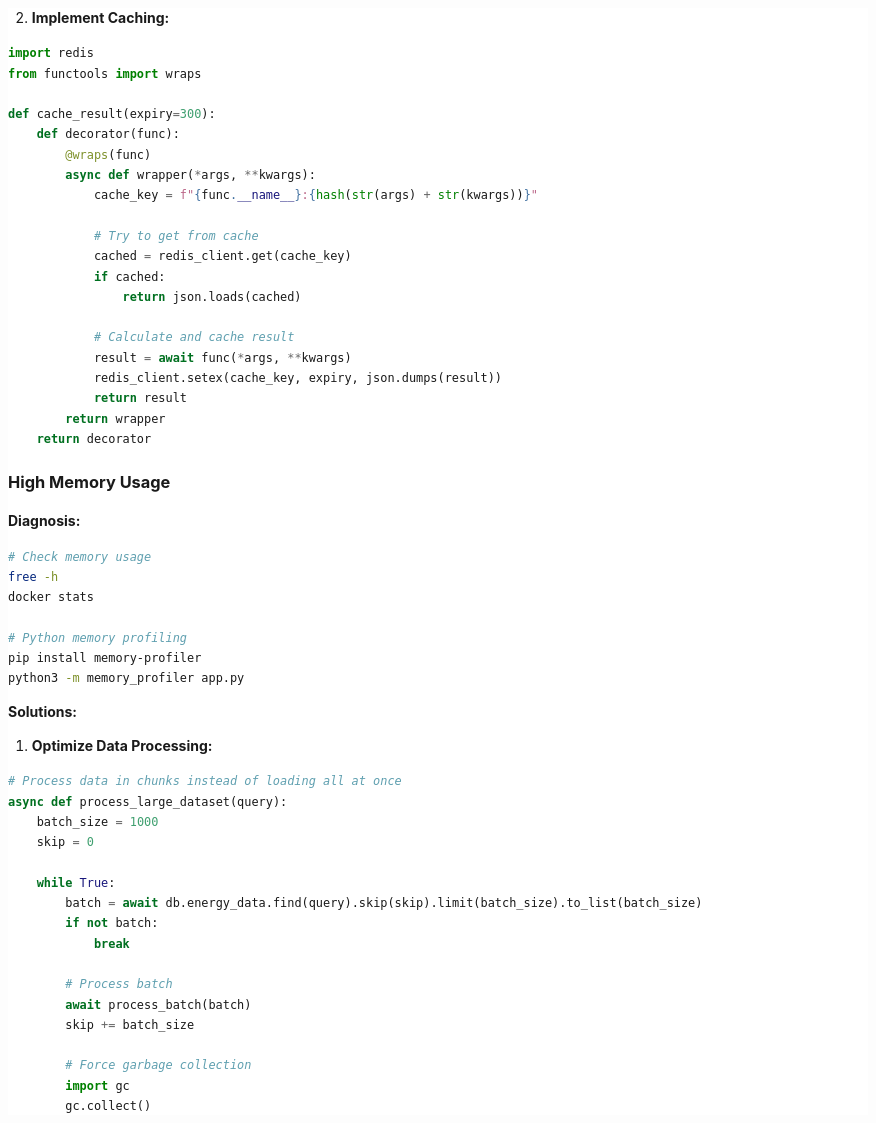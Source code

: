 2. **Implement Caching:**
```python
import redis
from functools import wraps

def cache_result(expiry=300):
    def decorator(func):
        @wraps(func)
        async def wrapper(*args, **kwargs):
            cache_key = f"{func.__name__}:{hash(str(args) + str(kwargs))}"
            
            # Try to get from cache
            cached = redis_client.get(cache_key)
            if cached:
                return json.loads(cached)
            
            # Calculate and cache result
            result = await func(*args, **kwargs)
            redis_client.setex(cache_key, expiry, json.dumps(result))
            return result
        return wrapper
    return decorator
```

### High Memory Usage

**Diagnosis:**
```bash
# Check memory usage
free -h
docker stats

# Python memory profiling
pip install memory-profiler
python3 -m memory_profiler app.py
```

**Solutions:**

1. **Optimize Data Processing:**
```python
# Process data in chunks instead of loading all at once
async def process_large_dataset(query):
    batch_size = 1000
    skip = 0
    
    while True:
        batch = await db.energy_data.find(query).skip(skip).limit(batch_size).to_list(batch_size)
        if not batch:
            break
            
        # Process batch
        await process_batch(batch)
        skip += batch_size
        
        # Force garbage collection
        import gc
        gc.collect()
```
